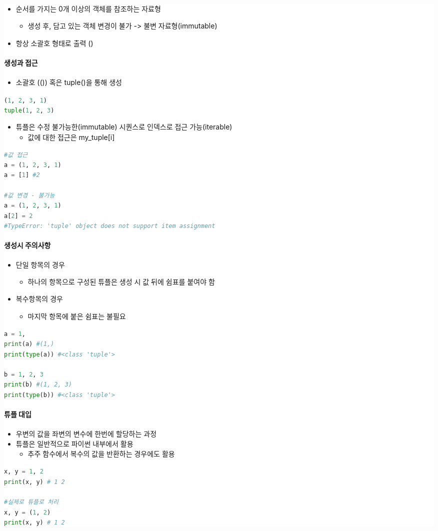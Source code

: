 - 순서를 가지는 0개 이상의 객체를 참조하는 자료형
  - 생성 후, 담고 있는 객체 변경이 불가 -> 불변 자료형(immutable)

- 항상 소괄호 형태로 출력 ()



#### 생성과 접근

- 소괄호 (()) 혹은 tuple()을 통해 생성 

``` python
(1, 2, 3, 1)
tuple(1, 2, 3)
```

- 튜플은 수정 불가능한(immutable) 시퀀스로 인덱스로 접근 가능(iterable)
  - 값에 대한 접근은 my_tuple[i]

``` python
#값 접근
a = (1, 2, 3, 1)
a = [1] #2

#값 변경 - 불가능 
a = (1, 2, 3, 1)
a[2] = 2
#TypeError: 'tuple' object does not support item assignment
```



#### 생성시 주의사항

- 단일 항목의 경우
  - 하나의 항목으로 구성된 튜플은 생성 시 값 뒤에 쉼표를 붙여야 함

- 복수항목의 경우
  - 마지막 항목에 붙은 쉼표는 불필요

``` python
a = 1,
print(a) #(1,)
print(type(a)) #<class 'tuple'>

b = 1, 2, 3
print(b) #(1, 2, 3)
print(type(b)) #<class 'tuple'>
```



#### 튜플 대입 

- 우변의 값을 좌변의 변수에 한번에 할당하는 과정
- 튜플은 일반적으로 파이썬 내부에서 활용
  - 추주 함수에서 복수의 값을 반환하는 경우에도 활용

``` python
x, y = 1, 2
print(x, y) # 1 2

#실제로 튜플로 처리 
x, y = (1, 2)
print(x, y) # 1 2
```
